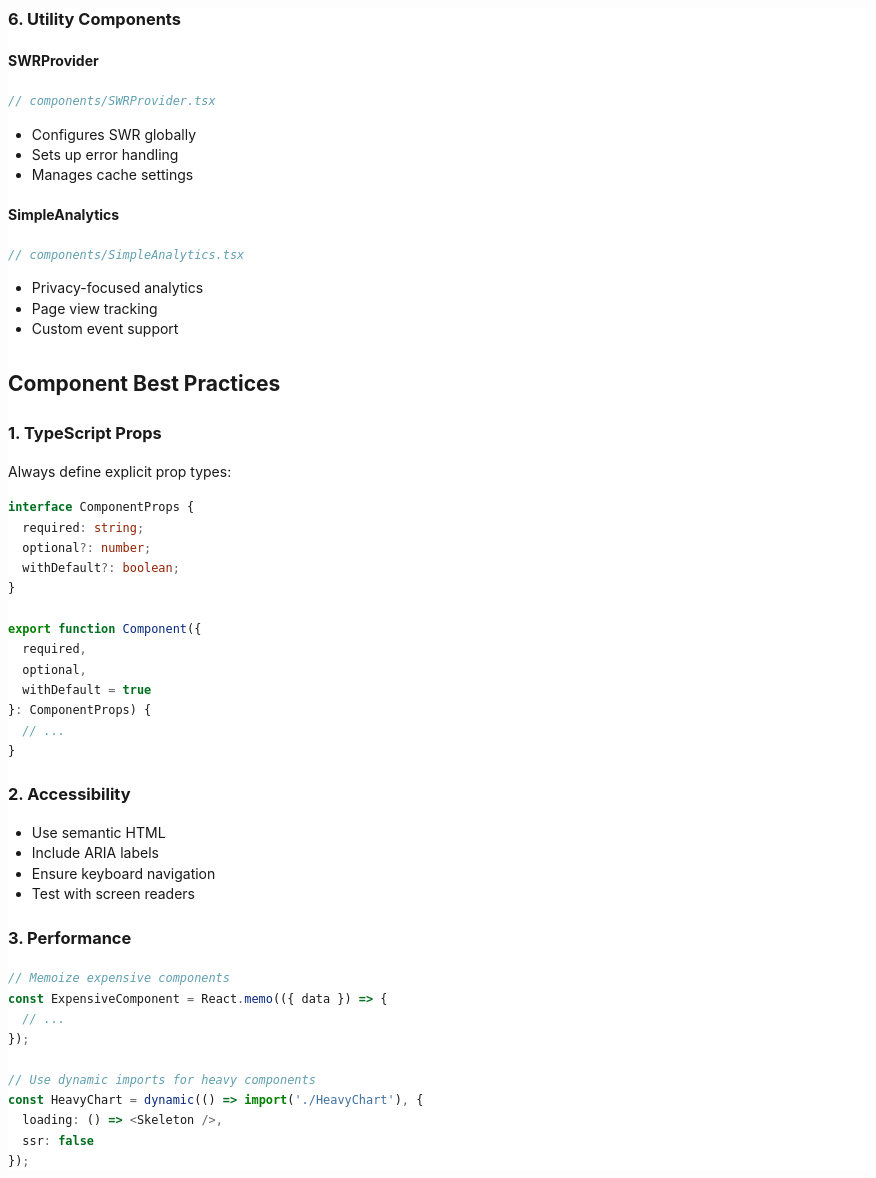 ### 6. Utility Components

#### SWRProvider
```typescript
// components/SWRProvider.tsx
```
- Configures SWR globally
- Sets up error handling
- Manages cache settings

#### SimpleAnalytics
```typescript
// components/SimpleAnalytics.tsx
```
- Privacy-focused analytics
- Page view tracking
- Custom event support

## Component Best Practices

### 1. TypeScript Props
Always define explicit prop types:
```typescript
interface ComponentProps {
  required: string;
  optional?: number;
  withDefault?: boolean;
}

export function Component({ 
  required, 
  optional, 
  withDefault = true 
}: ComponentProps) {
  // ...
}
```

### 2. Accessibility
- Use semantic HTML
- Include ARIA labels
- Ensure keyboard navigation
- Test with screen readers

### 3. Performance
```typescript
// Memoize expensive components
const ExpensiveComponent = React.memo(({ data }) => {
  // ...
});

// Use dynamic imports for heavy components
const HeavyChart = dynamic(() => import('./HeavyChart'), {
  loading: () => <Skeleton />,
  ssr: false
});
```
